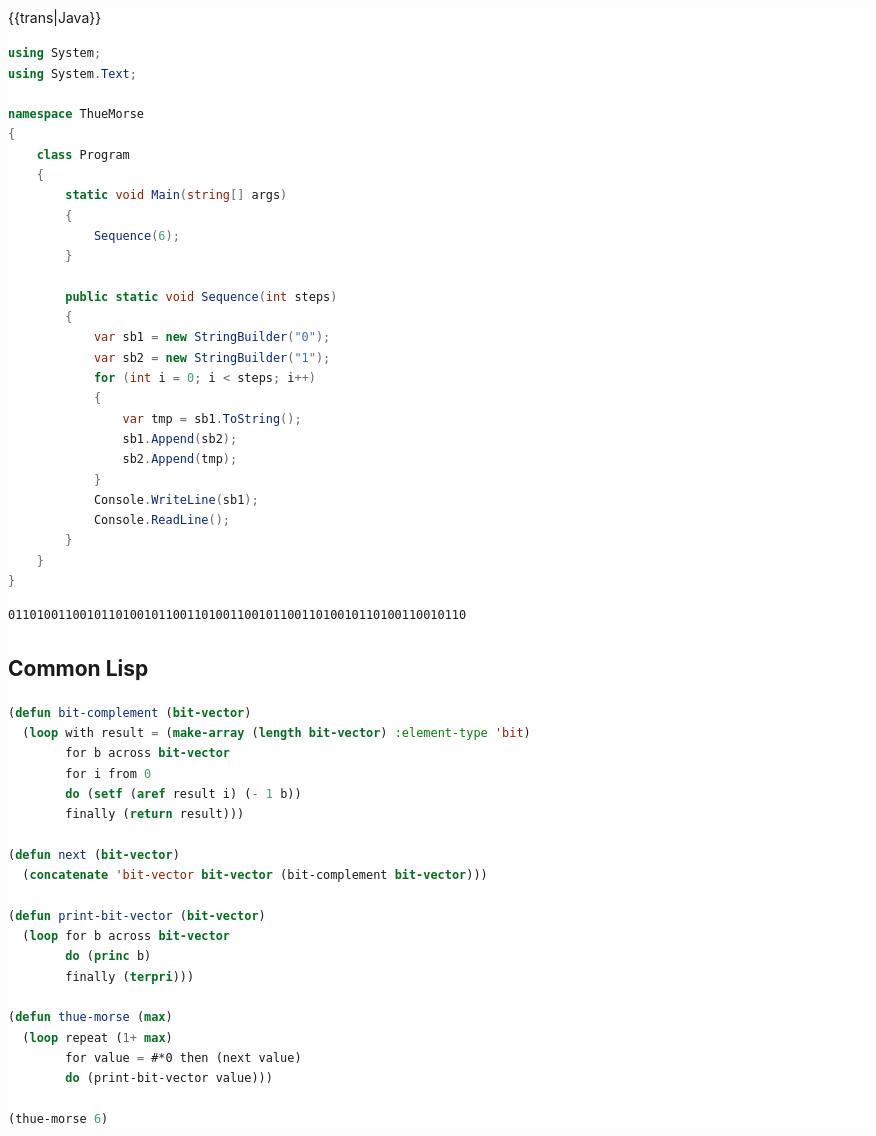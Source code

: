{{trans|Java}}

```c#
using System;
using System.Text;

namespace ThueMorse
{
    class Program
    {
        static void Main(string[] args)
        {
            Sequence(6);
        }

        public static void Sequence(int steps)
        {
            var sb1 = new StringBuilder("0");
            var sb2 = new StringBuilder("1");
            for (int i = 0; i < steps; i++)
            {
                var tmp = sb1.ToString();
                sb1.Append(sb2);
                sb2.Append(tmp);
            }
            Console.WriteLine(sb1);
            Console.ReadLine();
        }
    }
}
```


```txt
0110100110010110100101100110100110010110011010010110100110010110
```



## Common Lisp


```lisp
(defun bit-complement (bit-vector)
  (loop with result = (make-array (length bit-vector) :element-type 'bit)
        for b across bit-vector
        for i from 0
        do (setf (aref result i) (- 1 b))
        finally (return result)))

(defun next (bit-vector)
  (concatenate 'bit-vector bit-vector (bit-complement bit-vector)))

(defun print-bit-vector (bit-vector)
  (loop for b across bit-vector
        do (princ b)
        finally (terpri)))

(defun thue-morse (max)
  (loop repeat (1+ max)
        for value = #*0 then (next value)
        do (print-bit-vector value)))

(thue-morse 6)
```
